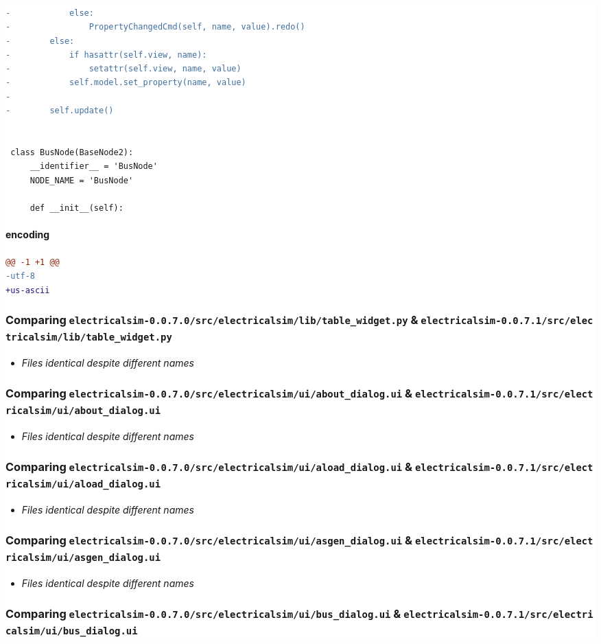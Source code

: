 ```diff
-            else:
-                PropertyChangedCmd(self, name, value).redo()
-        else:
-            if hasattr(self.view, name):
-                setattr(self.view, name, value)
-            self.model.set_property(name, value)
-        
-        self.update()
 
 
 class BusNode(BaseNode2):
     __identifier__ = 'BusNode'
     NODE_NAME = 'BusNode'
     
     def __init__(self):
```

#### encoding

```diff
@@ -1 +1 @@
-utf-8
+us-ascii
```

### Comparing `electricalsim-0.0.7.0/src/electricalsim/lib/table_widget.py` & `electricalsim-0.0.7.1/src/electricalsim/lib/table_widget.py`

 * *Files identical despite different names*

### Comparing `electricalsim-0.0.7.0/src/electricalsim/ui/about_dialog.ui` & `electricalsim-0.0.7.1/src/electricalsim/ui/about_dialog.ui`

 * *Files identical despite different names*

### Comparing `electricalsim-0.0.7.0/src/electricalsim/ui/aload_dialog.ui` & `electricalsim-0.0.7.1/src/electricalsim/ui/aload_dialog.ui`

 * *Files identical despite different names*

### Comparing `electricalsim-0.0.7.0/src/electricalsim/ui/asgen_dialog.ui` & `electricalsim-0.0.7.1/src/electricalsim/ui/asgen_dialog.ui`

 * *Files identical despite different names*

### Comparing `electricalsim-0.0.7.0/src/electricalsim/ui/bus_dialog.ui` & `electricalsim-0.0.7.1/src/electricalsim/ui/bus_dialog.ui`
